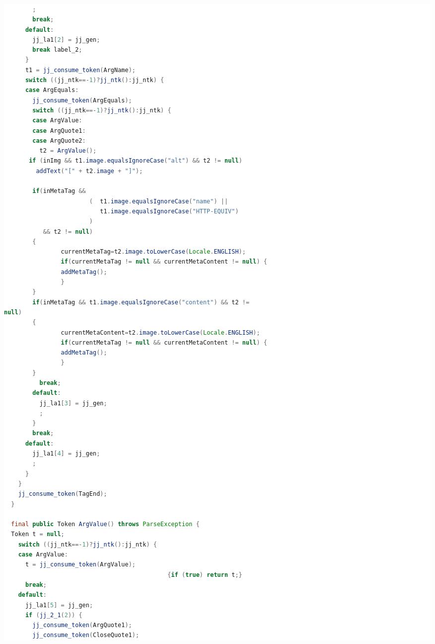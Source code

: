 ```java
        ;
        break;
      default:
        jj_la1[2] = jj_gen;
        break label_2;
      }
      t1 = jj_consume_token(ArgName);
      switch ((jj_ntk==-1)?jj_ntk():jj_ntk) {
      case ArgEquals:
        jj_consume_token(ArgEquals);
        switch ((jj_ntk==-1)?jj_ntk():jj_ntk) {
        case ArgValue:
        case ArgQuote1:
        case ArgQuote2:
          t2 = ArgValue();
       if (inImg && t1.image.equalsIgnoreCase("alt") && t2 != null)
         addText("[" + t2.image + "]");

        if(inMetaTag &&
                        (  t1.image.equalsIgnoreCase("name") ||
                           t1.image.equalsIgnoreCase("HTTP-EQUIV")
                        )
           && t2 != null)
        {
                currentMetaTag=t2.image.toLowerCase(Locale.ENGLISH);
                if(currentMetaTag != null && currentMetaContent != null) {
                addMetaTag();
                }
        }
        if(inMetaTag && t1.image.equalsIgnoreCase("content") && t2 !=
null)
        {
                currentMetaContent=t2.image.toLowerCase(Locale.ENGLISH);
                if(currentMetaTag != null && currentMetaContent != null) {
                addMetaTag();
                }
        }
          break;
        default:
          jj_la1[3] = jj_gen;
          ;
        }
        break;
      default:
        jj_la1[4] = jj_gen;
        ;
      }
    }
    jj_consume_token(TagEnd);
  }

  final public Token ArgValue() throws ParseException {
  Token t = null;
    switch ((jj_ntk==-1)?jj_ntk():jj_ntk) {
    case ArgValue:
      t = jj_consume_token(ArgValue);
                                              {if (true) return t;}
      break;
    default:
      jj_la1[5] = jj_gen;
      if (jj_2_1(2)) {
        jj_consume_token(ArgQuote1);
        jj_consume_token(CloseQuote1);
```
